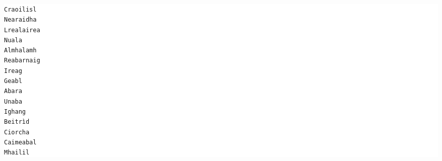 ```
Craoilisl
Nearaidha
Lrealairea
Nuala
Almhalamh
Reabarnaig
Ireag
Geabl
Abara
Unaba
Ighang
Beitrìd
Ciorcha
Caimeabal
Mhailil
```
